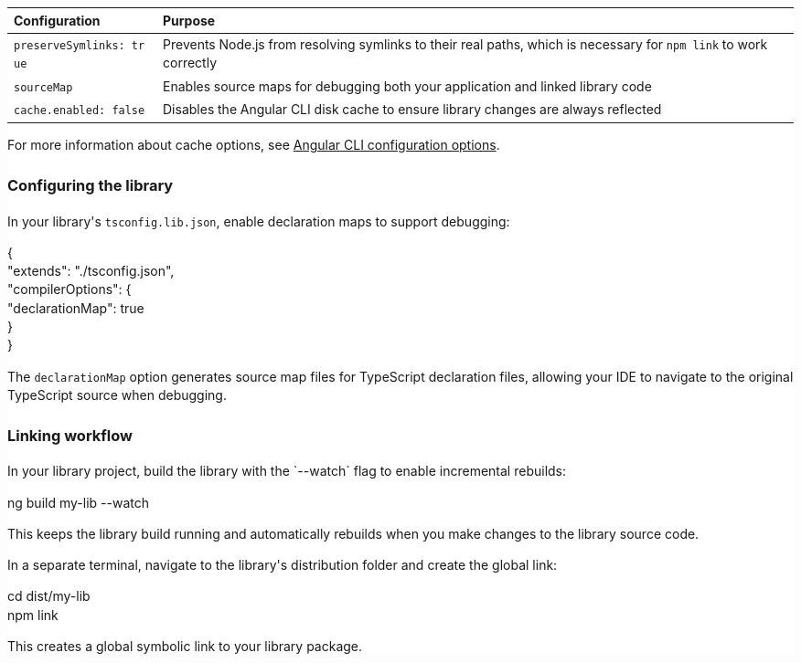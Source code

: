 </docs-code>  
  
| Configuration | Purpose |  
|:---|:---|  
| `preserveSymlinks: true` | Prevents Node.js from resolving symlinks to their real paths, which is necessary for `npm link` to work correctly |  
| `sourceMap` | Enables source maps for debugging both your application and linked library code |  
| `cache.enabled: false` | Disables the Angular CLI disk cache to ensure library changes are always reflected |  
  
For more information about cache options, see [Angular CLI configuration options](reference/configs/workspace-config#cache-options).  
  
### Configuring the library  
  
In your library's `tsconfig.lib.json`, enable declaration maps to support debugging:  
  
<docs-code language="json">  
  
{  
  "extends": "./tsconfig.json",  
  "compilerOptions": {  
    "declarationMap": true  
  }  
}  
  
</docs-code>  
  
The `declarationMap` option generates source map files for TypeScript declaration files, allowing your IDE to navigate to the original TypeScript source when debugging.  
  
### Linking workflow  
  
<docs-workflow>  
  
<docs-step title="Build the library with watch mode">  
In your library project, build the library with the `--watch` flag to enable incremental rebuilds:  
  
<docs-code language="shell">  
  
ng build my-lib --watch  
  
</docs-code>  
  
This keeps the library build running and automatically rebuilds when you make changes to the library source code.  
</docs-step>  
  
<docs-step title="Create the npm link">  
In a separate terminal, navigate to the library's distribution folder and create the global link:  
  
<docs-code language="shell">  
  
cd dist/my-lib  
npm link  
  
</docs-code>  
  
This creates a global symbolic link to your library package.  
</docs-step>  
  
